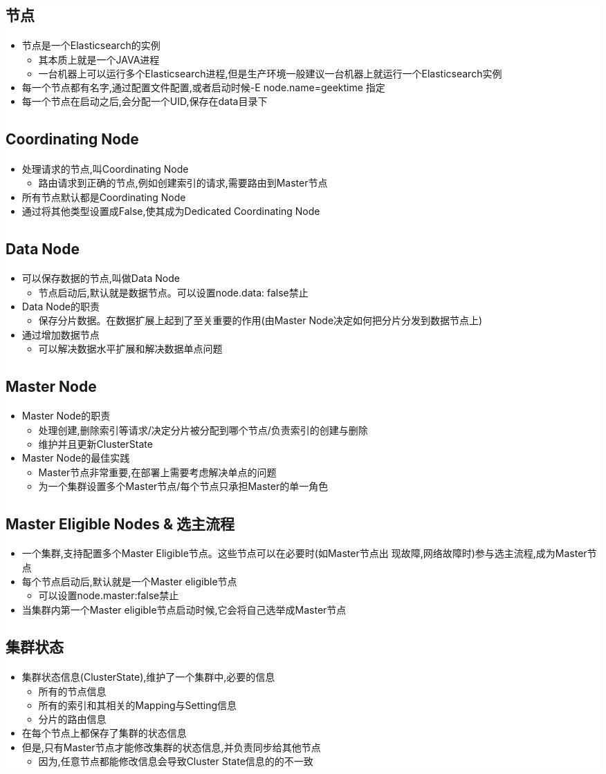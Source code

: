 ## 节点

- 节点是一个Elasticsearch的实例
  - 其本质上就是一个JAVA进程
  - 一台机器上可以运行多个Elasticsearch进程,但是生产环境一般建议一台机器上就运行一个Elasticsearch实例
- 每一个节点都有名字,通过配置文件配置,或者启动时候-E node.name=geektime 指定
- 每一个节点在启动之后,会分配一个UID,保存在data目录下


## Coordinating Node

- 处理请求的节点,叫Coordinating Node
  - 路由请求到正确的节点,例如创建索引的请求,需要路由到Master节点
- 所有节点默认都是Coordinating Node
- 通过将其他类型设置成False,使其成为Dedicated Coordinating Node


## Data Node

- 可以保存数据的节点,叫做Data Node
  - 节点启动后,默认就是数据节点。可以设置node.data: false禁止
- Data Node的职责
  - 保存分片数据。在数据扩展上起到了至关重要的作用(由Master Node决定如何把分片分发到数据节点上)
- 通过增加数据节点
  - 可以解决数据水平扩展和解决数据单点问题

## Master Node

- Master Node的职责
  - 处理创建,删除索引等请求/决定分片被分配到哪个节点/负责索引的创建与删除
  - 维护并且更新ClusterState
- Master Node的最佳实践
  - Master节点非常重要,在部署上需要考虑解决单点的问题
  - 为一个集群设置多个Master节点/每个节点只承担Master的单一角色

## Master Eligible Nodes & 选主流程

- 一个集群,支持配置多个Master Eligible节点。这些节点可以在必要时(如Master节点出
现故障,网络故障时)参与选主流程,成为Master节点
- 每个节点启动后,默认就是一个Master eligible节点
  - 可以设置node.master:false禁止
- 当集群内第一个Master eligible节点启动时候,它会将自己选举成Master节点

## 集群状态

- 集群状态信息(ClusterState),维护了一个集群中,必要的信息
  - 所有的节点信息
  - 所有的索引和其相关的Mapping与Setting信息
  - 分片的路由信息
- 在每个节点上都保存了集群的状态信息
- 但是,只有Master节点才能修改集群的状态信息,并负责同步给其他节点
  - 因为,任意节点都能修改信息会导致Cluster State信息的的不一致
